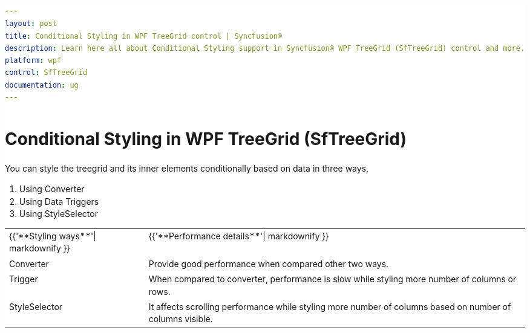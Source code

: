 ```yaml
---
layout: post
title: Conditional Styling in WPF TreeGrid control | Syncfusion®
description: Learn here all about Conditional Styling support in Syncfusion® WPF TreeGrid (SfTreeGrid) control and more.
platform: wpf
control: SfTreeGrid
documentation: ug
---
```


# Conditional Styling in WPF TreeGrid (SfTreeGrid)

You can style the treegrid and its inner elements conditionally based on data in three ways,

1. Using Converter
2. Using Data Triggers
3. Using StyleSelector

<table>
<tr>
<td>
{{'**Styling ways**'| markdownify }}
</td>
<td>
{{'**Performance details**'| markdownify }}
</td>
</tr>
<tr>
<td>
Converter
</td>
<td>
Provide good performance when compared other two ways.
</td>
</tr>
<tr>
<td>
Trigger
</td>
<td>
When compared to converter, performance is slow while styling more number of columns or rows.
</td>
</tr>
<tr>
<td>
StyleSelector
</td>
<td>
It affects scrolling performance while styling more number of columns based on number of columns visible.
</td>
</tr>
</table>

